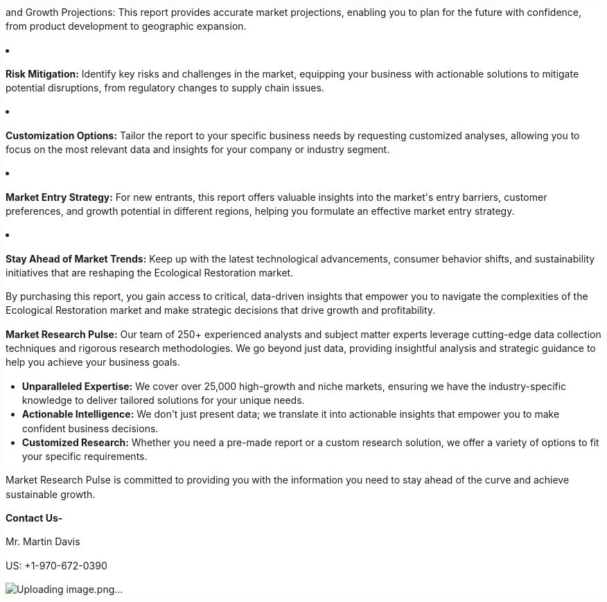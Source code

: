 and Growth Projections:</strong> This report provides accurate market projections, enabling you to plan for the future with confidence, from product development to geographic expansion.</p></li><li><p><strong>Risk Mitigation:</strong> Identify key risks and challenges in the market, equipping your business with actionable solutions to mitigate potential disruptions, from regulatory changes to supply chain issues.</p></li><li><p><strong>Customization Options:</strong> Tailor the report to your specific business needs by requesting customized analyses, allowing you to focus on the most relevant data and insights for your company or industry segment.</p></li><li><p><strong>Market Entry Strategy:</strong> For new entrants, this report offers valuable insights into the market's entry barriers, customer preferences, and growth potential in different regions, helping you formulate an effective market entry strategy.</p></li><li><p><strong>Stay Ahead of Market Trends:</strong> Keep up with the latest technological advancements, consumer behavior shifts, and sustainability initiatives that are reshaping the Ecological Restoration market.</p></li></ol><p>By purchasing this report, you gain access to critical, data-driven insights that empower you to navigate the complexities of the Ecological Restoration market and make strategic decisions that drive growth and profitability.</p><p><strong>Market Research Pulse:</strong>&nbsp;Our team of 250+ experienced analysts and subject matter experts leverage cutting-edge data collection techniques and rigorous research methodologies. We go beyond just data, providing insightful analysis and strategic guidance to help you achieve your business goals.</p><ul><li><strong>Unparalleled Expertise:</strong>&nbsp;We cover over 25,000 high-growth and niche markets, ensuring we have the industry-specific knowledge to deliver tailored solutions for your unique needs.</li><li><strong>Actionable Intelligence:</strong>&nbsp;We don't just present data; we translate it into actionable insights that empower you to make confident business decisions.</li><li><strong>Customized Research:</strong>&nbsp;Whether you need a pre-made report or a custom research solution, we offer a variety of options to fit your specific requirements.</li></ul><p>Market Research Pulse is committed to providing you with the information you need to stay ahead of the curve and achieve sustainable growth.</p><p><strong>Contact Us-</strong></p><p>Mr. Martin Davis</p><p>US: +1-970-672-0390</p>
![Uploading image.png…]()
